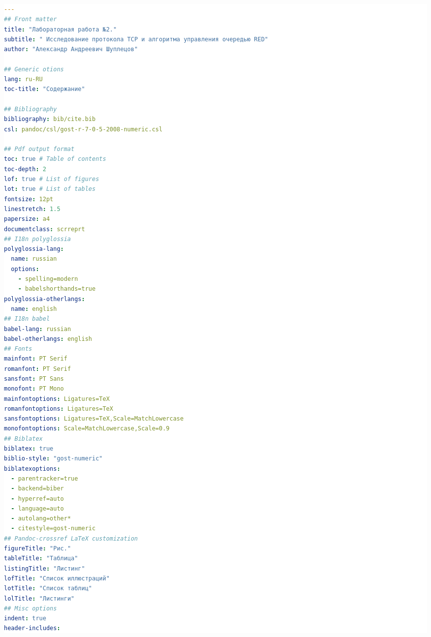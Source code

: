 ```yaml
---
## Front matter
title: "Лабораторная работа №2."
subtitle: " Исследование протокола TCP и алгоритма управления очередью RED"
author: "Александр Андреевич Шуплецов"

## Generic otions
lang: ru-RU
toc-title: "Содержание"

## Bibliography
bibliography: bib/cite.bib
csl: pandoc/csl/gost-r-7-0-5-2008-numeric.csl

## Pdf output format
toc: true # Table of contents
toc-depth: 2
lof: true # List of figures
lot: true # List of tables
fontsize: 12pt
linestretch: 1.5
papersize: a4
documentclass: scrreprt
## I18n polyglossia
polyglossia-lang:
  name: russian
  options:
	- spelling=modern
	- babelshorthands=true
polyglossia-otherlangs:
  name: english
## I18n babel
babel-lang: russian
babel-otherlangs: english
## Fonts
mainfont: PT Serif
romanfont: PT Serif
sansfont: PT Sans
monofont: PT Mono
mainfontoptions: Ligatures=TeX
romanfontoptions: Ligatures=TeX
sansfontoptions: Ligatures=TeX,Scale=MatchLowercase
monofontoptions: Scale=MatchLowercase,Scale=0.9
## Biblatex
biblatex: true
biblio-style: "gost-numeric"
biblatexoptions:
  - parentracker=true
  - backend=biber
  - hyperref=auto
  - language=auto
  - autolang=other*
  - citestyle=gost-numeric
## Pandoc-crossref LaTeX customization
figureTitle: "Рис."
tableTitle: "Таблица"
listingTitle: "Листинг"
lofTitle: "Список иллюстраций"
lotTitle: "Список таблиц"
lolTitle: "Листинги"
## Misc options
indent: true
header-includes:
```